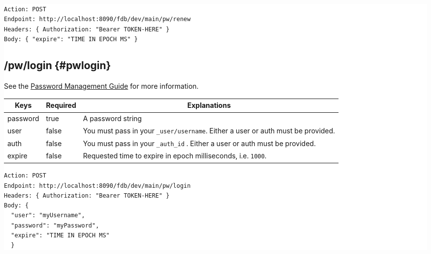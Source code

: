 ```http
Action: POST
Endpoint: http://localhost:8090/fdb/dev/main/pw/renew
Headers: { Authorization: "Bearer TOKEN-HERE" }
Body: { "expire": "TIME IN EPOCH MS" }
```

## /pw/login {#pwlogin}

See the [Password Management Guide](/concepts/identity/password_management.md) for more information.

| Keys     | Required | Explanations                                                                    |
| -------- | -------- | ------------------------------------------------------------------------------- |
| password | true     | A password string                                                               |
| user     | false    | You must pass in your `_user/username`. Either a user or auth must be provided. |
| auth     | false    | You must pass in your `_auth_id` . Either a user or auth must be provided.      |
| expire   | false    | Requested time to expire in epoch milliseconds, i.e. `1000`.                    |

```http
Action: POST
Endpoint: http://localhost:8090/fdb/dev/main/pw/login
Headers: { Authorization: "Bearer TOKEN-HERE" }
Body: {
  "user": "myUsername",
  "password": "myPassword",
  "expire": "TIME IN EPOCH MS"
  }
```
